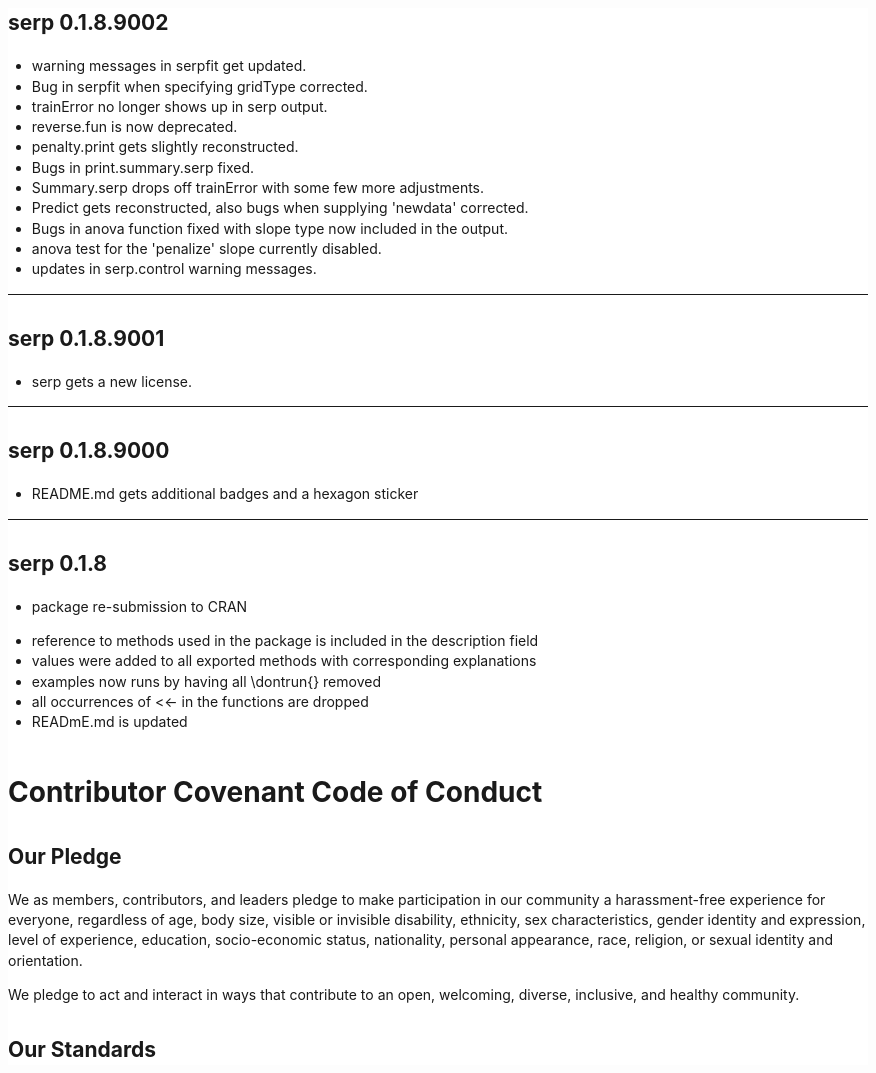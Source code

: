 ## serp 0.1.8.9002
- warning messages in serpfit get updated.
- Bug in serpfit when specifying gridType corrected.
- trainError no longer shows up in serp output.
- reverse.fun is now deprecated.
- penalty.print gets slightly reconstructed.
- Bugs in print.summary.serp fixed.
- Summary.serp drops off trainError with some few more adjustments.
- Predict gets reconstructed, also bugs when supplying 'newdata' corrected.
- Bugs in anova function fixed with slope type now included in the output.
- anova test for the 'penalize' slope currently disabled.
- updates in serp.control warning messages.

---
## serp 0.1.8.9001
- serp gets a new license.

---
## serp 0.1.8.9000
* README.md gets additional badges and a hexagon sticker

---
## serp 0.1.8
* package re-submission to CRAN

- reference to methods used in the package is included in the  description field
- values were added to all exported methods with corresponding explanations
- examples now runs by having all \dontrun{} removed
- all occurrences of <<- in the functions are dropped
- READmE.md is updated
# Contributor Covenant Code of Conduct

## Our Pledge

We as members, contributors, and leaders pledge to make participation in our
community a harassment-free experience for everyone, regardless of age, body
size, visible or invisible disability, ethnicity, sex characteristics, gender
identity and expression, level of experience, education, socio-economic status,
nationality, personal appearance, race, religion, or sexual identity
and orientation.

We pledge to act and interact in ways that contribute to an open, welcoming,
diverse, inclusive, and healthy community.

## Our Standards
